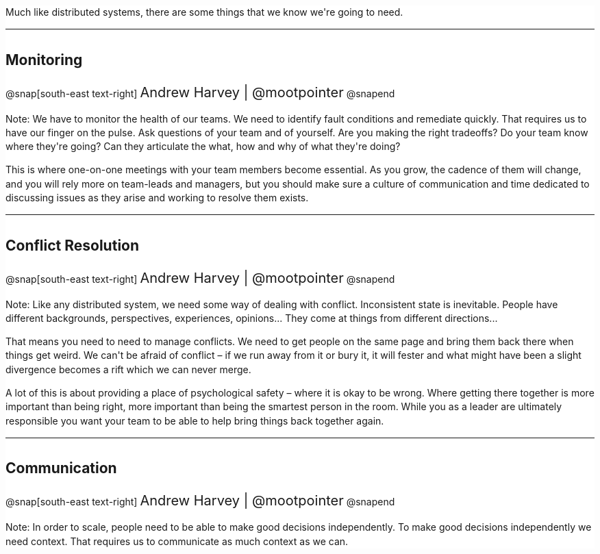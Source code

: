 Much like distributed systems, there are some things that we know we're going to need.

---

## Monitoring

@snap[south-east text-right]
<span style="font-size: 20px">Andrew Harvey | @mootpointer</span>
@snapend

Note:
We have to monitor the health of our teams. We need to identify fault conditions and remediate quickly. That requires us to have our finger on the pulse. Ask questions of your team and of yourself. Are you making the right tradeoffs? Do your team know where they're going? Can they articulate the what, how and why of what they're doing?

This is where one-on-one meetings with your team members become essential. As you grow, the cadence of them will change, and you will rely more on team-leads and managers, but you should make sure a culture of communication and time dedicated to discussing issues as they arise and working to resolve them exists.

---

## Conflict Resolution

@snap[south-east text-right]
<span style="font-size: 20px">Andrew Harvey | @mootpointer</span>
@snapend

Note:
Like any distributed system, we need some way of dealing with conflict. Inconsistent state is inevitable. People have different backgrounds, perspectives, experiences, opinions... They come at things from different directions...

That means you need to need to manage conflicts. We need to get people on the same page and bring them back there when things get weird. We can't be afraid of conflict – if we run away from it or bury it, it will fester and what might have been a slight divergence becomes a rift which we can never merge.

A lot of this is about providing a place of psychological safety – where it is okay to be wrong. Where getting there together is more important than being right, more important than being the smartest person in the room. While you as a leader are ultimately responsible you want your team to be able to help bring things back together again.

---

## Communication

@snap[south-east text-right]
<span style="font-size: 20px">Andrew Harvey | @mootpointer</span>
@snapend

Note:
In order to scale, people need to be able to make good decisions independently. To make good decisions independently we need context. That requires us to communicate as much context as we can.
